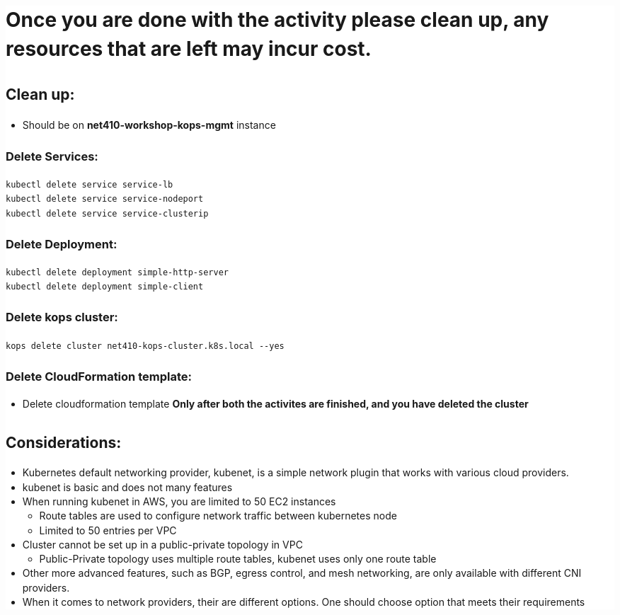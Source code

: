 # Once you are done with the activity please clean up, any resources that are left may incur cost.
## Clean up:
- Should be on **net410-workshop-kops-mgmt** instance

### Delete Services:

```
kubectl delete service service-lb
kubectl delete service service-nodeport
kubectl delete service service-clusterip
```

### Delete Deployment:

```
kubectl delete deployment simple-http-server
kubectl delete deployment simple-client
```

### Delete kops cluster:

```
kops delete cluster net410-kops-cluster.k8s.local --yes
```

### Delete CloudFormation template:
- Delete cloudformation template **Only after both the activites are finished, and you have deleted the cluster**

## Considerations:

- Kubernetes default networking provider, kubenet, is a simple network plugin that works with various cloud providers.
- kubenet is basic and does not many features
- When running kubenet in AWS, you are limited to 50 EC2 instances
  - Route tables are used to configure network traffic between kubernetes node
  - Limited to 50 entries per VPC
- Cluster cannot be set up in a public-private topology in VPC
  - Public-Private topology uses multiple route tables, kubenet uses only one route table
- Other more advanced features, such as BGP, egress control, and mesh networking, are only available with different CNI providers.
- When it comes to network providers, their are different options. One should choose option that meets their requirements



